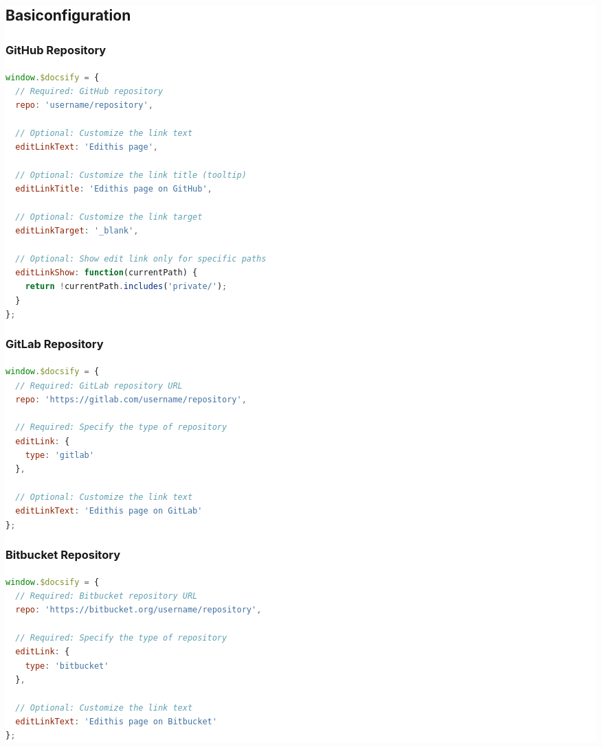 ## Basiconfiguration

### GitHub Repository

```javascript
window.$docsify = {
  // Required: GitHub repository
  repo: 'username/repository',
  
  // Optional: Customize the link text
  editLinkText: 'Edithis page',
  
  // Optional: Customize the link title (tooltip)
  editLinkTitle: 'Edithis page on GitHub',
  
  // Optional: Customize the link target
  editLinkTarget: '_blank',
  
  // Optional: Show edit link only for specific paths
  editLinkShow: function(currentPath) {
    return !currentPath.includes('private/');
  }
};
```

### GitLab Repository

```javascript
window.$docsify = {
  // Required: GitLab repository URL
  repo: 'https://gitlab.com/username/repository',
  
  // Required: Specify the type of repository
  editLink: {
    type: 'gitlab'
  },
  
  // Optional: Customize the link text
  editLinkText: 'Edithis page on GitLab'
};
```

### Bitbucket Repository

```javascript
window.$docsify = {
  // Required: Bitbucket repository URL
  repo: 'https://bitbucket.org/username/repository',
  
  // Required: Specify the type of repository
  editLink: {
    type: 'bitbucket'
  },
  
  // Optional: Customize the link text
  editLinkText: 'Edithis page on Bitbucket'
};
```
